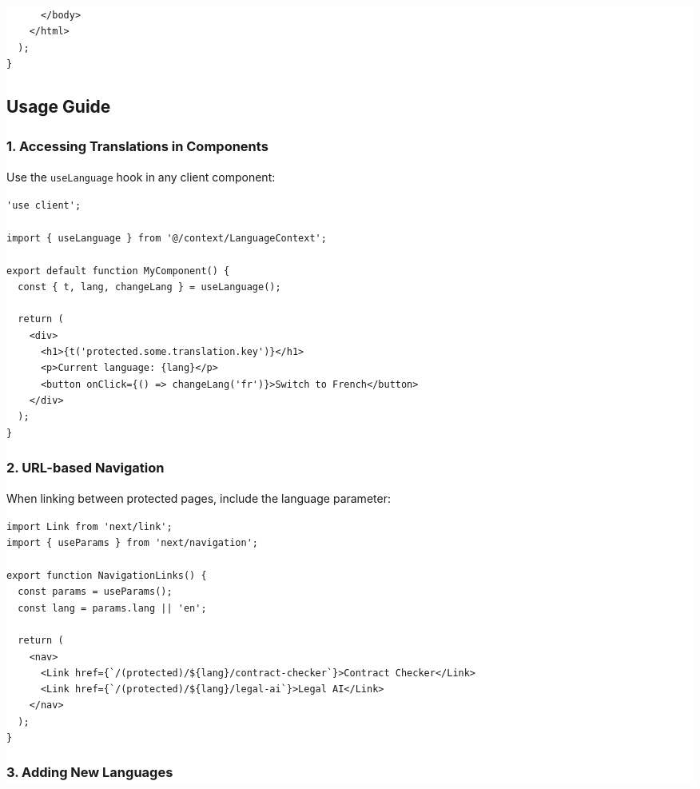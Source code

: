```tsx
      </body>
    </html>
  );
}
```

## Usage Guide

### 1. Accessing Translations in Components

Use the `useLanguage` hook in any client component:

```tsx
'use client';

import { useLanguage } from '@/context/LanguageContext';

export default function MyComponent() {
  const { t, lang, changeLang } = useLanguage();
  
  return (
    <div>
      <h1>{t('protected.some.translation.key')}</h1>
      <p>Current language: {lang}</p>
      <button onClick={() => changeLang('fr')}>Switch to French</button>
    </div>
  );
}
```

### 2. URL-based Navigation

When linking between protected pages, include the language parameter:

```tsx
import Link from 'next/link';
import { useParams } from 'next/navigation';

export function NavigationLinks() {
  const params = useParams();
  const lang = params.lang || 'en';
  
  return (
    <nav>
      <Link href={`/(protected)/${lang}/contract-checker`}>Contract Checker</Link>
      <Link href={`/(protected)/${lang}/legal-ai`}>Legal AI</Link>
    </nav>
  );
}
```

### 3. Adding New Languages

